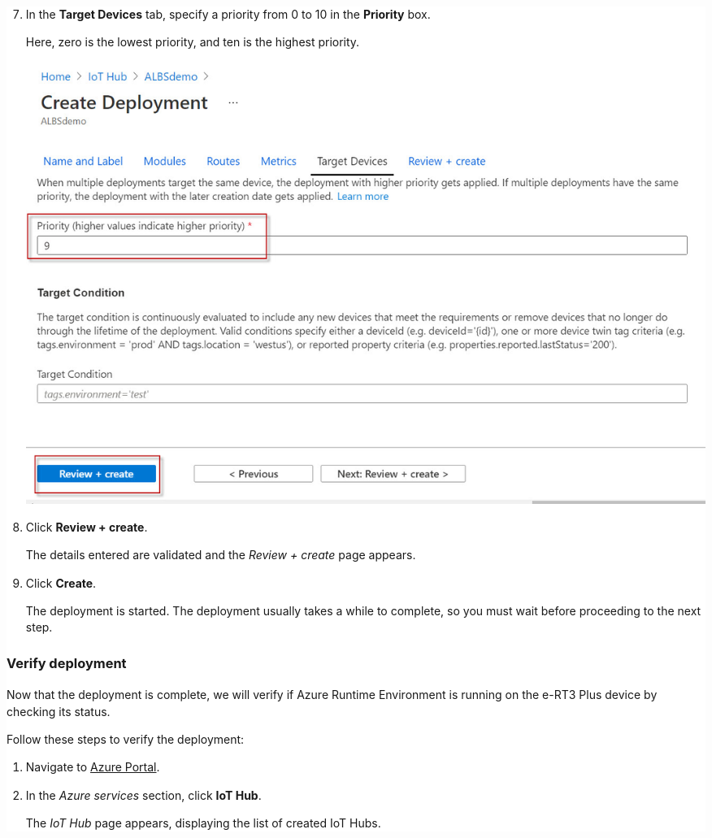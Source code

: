 7. In the **Target Devices** tab, specify a priority from 0 to 10 in the **Priority** box.

   Here, zero is the lowest priority, and ten is the highest priority.

   ![Azure_TargetDevices](assets/albs_phase_1_update_cr/Azure_TargetDevices.jpg)

8. Click **Review + create**.

   The details entered are validated and the *Review + create* page appears.

9. Click **Create**.

   The deployment is started. The deployment usually takes a while to complete, so you must wait before proceeding to the next step.

### Verify deployment

Now that the deployment is complete, we will verify if Azure Runtime Environment is running on the e-RT3 Plus device by checking its status.

Follow these steps to verify the deployment:

1. Navigate to [Azure Portal](https://portal.azure.com/#home).
2. In the *Azure services* section, click **IoT Hub**.

   The *IoT Hub* page appears, displaying the list of created IoT Hubs.
